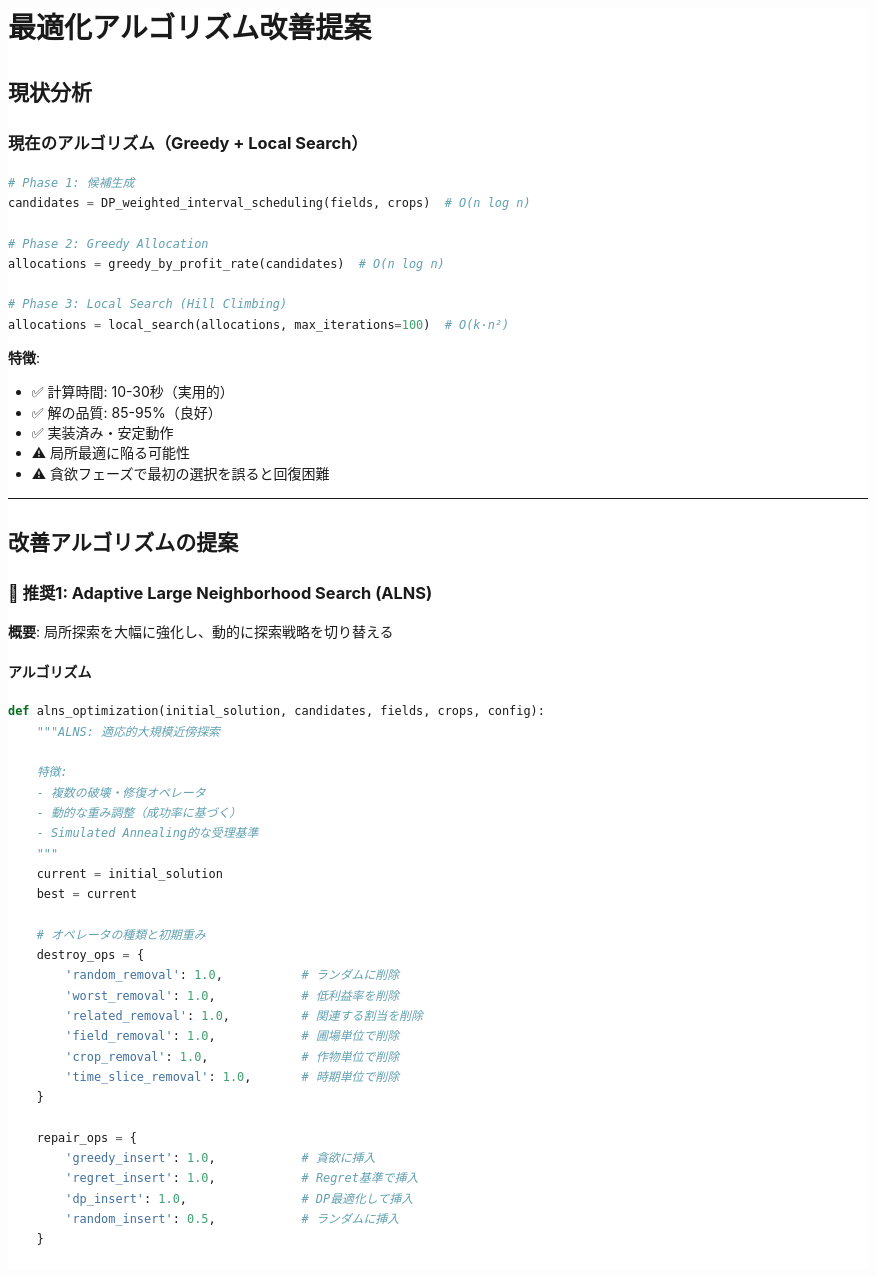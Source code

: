 # 最適化アルゴリズム改善提案

## 現状分析

### 現在のアルゴリズム（Greedy + Local Search）

```python
# Phase 1: 候補生成
candidates = DP_weighted_interval_scheduling(fields, crops)  # O(n log n)

# Phase 2: Greedy Allocation
allocations = greedy_by_profit_rate(candidates)  # O(n log n)

# Phase 3: Local Search (Hill Climbing)
allocations = local_search(allocations, max_iterations=100)  # O(k·n²)
```

**特徴**:
- ✅ 計算時間: 10-30秒（実用的）
- ✅ 解の品質: 85-95%（良好）
- ✅ 実装済み・安定動作
- ⚠️ 局所最適に陥る可能性
- ⚠️ 貪欲フェーズで最初の選択を誤ると回復困難

---

## 改善アルゴリズムの提案

### 🥇 推奨1: Adaptive Large Neighborhood Search (ALNS)

**概要**: 局所探索を大幅に強化し、動的に探索戦略を切り替える

#### アルゴリズム

```python
def alns_optimization(initial_solution, candidates, fields, crops, config):
    """ALNS: 適応的大規模近傍探索
    
    特徴:
    - 複数の破壊・修復オペレータ
    - 動的な重み調整（成功率に基づく）
    - Simulated Annealing的な受理基準
    """
    current = initial_solution
    best = current
    
    # オペレータの種類と初期重み
    destroy_ops = {
        'random_removal': 1.0,           # ランダムに削除
        'worst_removal': 1.0,            # 低利益率を削除
        'related_removal': 1.0,          # 関連する割当を削除
        'field_removal': 1.0,            # 圃場単位で削除
        'crop_removal': 1.0,             # 作物単位で削除
        'time_slice_removal': 1.0,       # 時期単位で削除
    }
    
    repair_ops = {
        'greedy_insert': 1.0,            # 貪欲に挿入
        'regret_insert': 1.0,            # Regret基準で挿入
        'dp_insert': 1.0,                # DP最適化して挿入
        'random_insert': 0.5,            # ランダムに挿入
    }
    
```